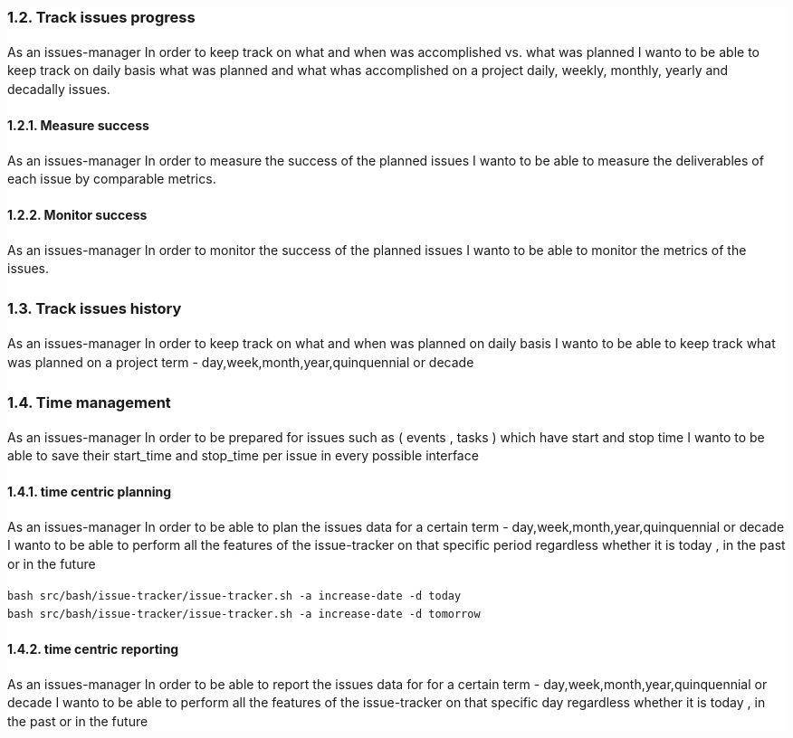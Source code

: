     

### 1.2. Track issues progress
As an issues-manager 
In order to keep track on what and when was accomplished vs. what was planned 
I wanto to be able to keep track on daily basis what was planned and what whas accomplished on a project daily, weekly, monthly, yearly and decadally issues. 

    

#### 1.2.1. Measure success
As an issues-manager 
In order to measure the success of the planned issues 
I wanto to be able to measure the deliverables of each issue by comparable metrics.

    

#### 1.2.2. Monitor success
As an issues-manager 
In order to monitor the success of the planned issues 
I wanto to be able to monitor the metrics of the issues. 

    

### 1.3. Track issues history
As an issues-manager 
In order to keep track on what and when was planned on daily basis
I wanto to be able to keep track what was planned on a project term  - day,week,month,year,quinquennial or decade  


    

### 1.4. Time management
As an issues-manager 
In order to be prepared for issues such as ( events , tasks ) which have start and stop time
I wanto to be able to save their start_time and stop_time per issue in every possible interface

    

#### 1.4.1. time centric planning
As an issues-manager 
In order to be able to plan the issues data for a certain term - day,week,month,year,quinquennial or decade
I wanto to be able to perform all the features of the issue-tracker on that specific period regardless whether it is today , in the past or in the future

    bash src/bash/issue-tracker/issue-tracker.sh -a increase-date -d today
    bash src/bash/issue-tracker/issue-tracker.sh -a increase-date -d tomorrow
    

#### 1.4.2. time centric reporting
As an issues-manager 
In order to be able to report the issues data for for a certain term - day,week,month,year,quinquennial or decade
I wanto to be able to perform all the features of the issue-tracker on that specific day regardless whether it is today , in the past or in the future
